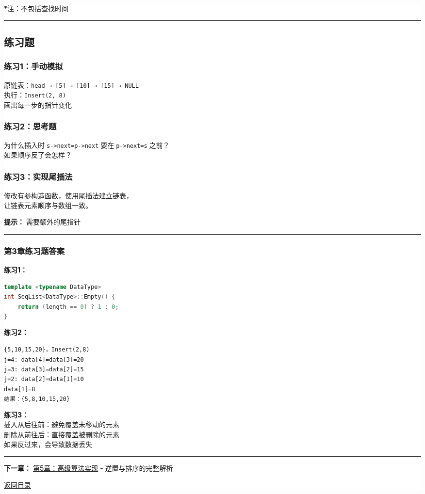 *注：不包括查找时间

---

## 练习题

### 练习1：手动模拟

原链表：`head → [5] → [10] → [15] → NULL`  
执行：`Insert(2, 8)`  
画出每一步的指针变化

### 练习2：思考题

为什么插入时 `s->next=p->next` 要在 `p->next=s` 之前？  
如果顺序反了会怎样？

### 练习3：实现尾插法

修改有参构造函数，使用尾插法建立链表，  
让链表元素顺序与数组一致。

**提示：** 需要额外的尾指针

---

### 第3章练习题答案

**练习1：**
```cpp
template <typename DataType>
int SeqList<DataType>::Empty() {
    return (length == 0) ? 1 : 0;
}
```

**练习2：**
```
{5,10,15,20}，Insert(2,8)
j=4: data[4]=data[3]=20
j=3: data[3]=data[2]=15
j=2: data[2]=data[1]=10
data[1]=8
结果：{5,8,10,15,20}
```

**练习3：**  
插入从后往前：避免覆盖未移动的元素  
删除从前往后：直接覆盖被删除的元素  
如果反过来，会导致数据丢失

---

**下一章：** [第5章：高级算法实现](05-advanced-algorithms.md) - 逆置与排序的完整解析

[返回目录](INDEX.md)
